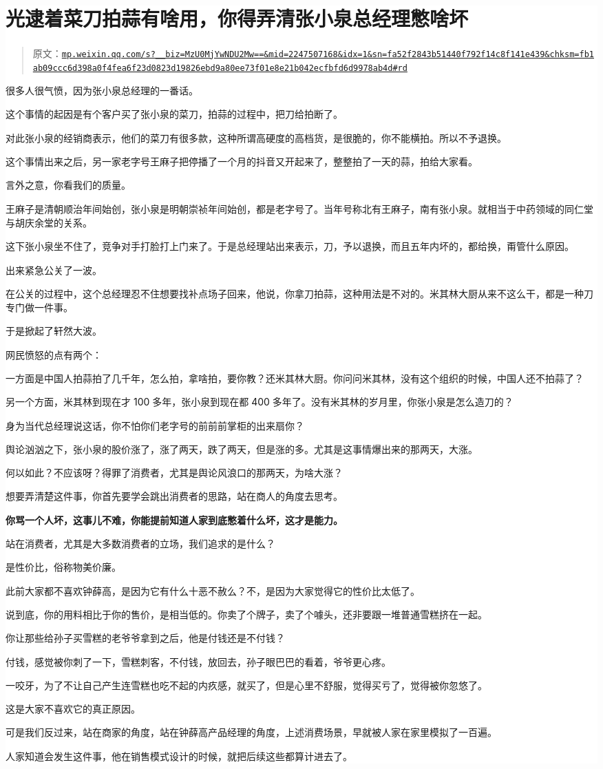 # 光逮着菜刀拍蒜有啥用，你得弄清张小泉总经理憋啥坏

> 原文：[`mp.weixin.qq.com/s?__biz=MzU0MjYwNDU2Mw==&mid=2247507168&idx=1&sn=fa52f2843b51440f792f14c8f141e439&chksm=fb1ab09ccc6d398a0f4fea6f23d0823d19826ebd9a80ee73f01e8e21b042ecfbfd6d9978ab4d#rd`](http://mp.weixin.qq.com/s?__biz=MzU0MjYwNDU2Mw==&mid=2247507168&idx=1&sn=fa52f2843b51440f792f14c8f141e439&chksm=fb1ab09ccc6d398a0f4fea6f23d0823d19826ebd9a80ee73f01e8e21b042ecfbfd6d9978ab4d#rd)

很多人很气愤，因为张小泉总经理的一番话。 

这个事情的起因是有个客户买了张小泉的菜刀，拍蒜的过程中，把刀给拍断了。

对此张小泉的经销商表示，他们的菜刀有很多款，这种所谓高硬度的高档货，是很脆的，你不能横拍。所以不予退换。

这个事情出来之后，另一家老字号王麻子把停播了一个月的抖音又开起来了，整整拍了一天的蒜，拍给大家看。

言外之意，你看我们的质量。

王麻子是清朝顺治年间始创，张小泉是明朝崇祯年间始创，都是老字号了。当年号称北有王麻子，南有张小泉。就相当于中药领域的同仁堂与胡庆余堂的关系。

这下张小泉坐不住了，竞争对手打脸打上门来了。于是总经理站出来表示，刀，予以退换，而且五年内坏的，都给换，甭管什么原因。 

出来紧急公关了一波。

在公关的过程中，这个总经理忍不住想要找补点场子回来，他说，你拿刀拍蒜，这种用法是不对的。米其林大厨从来不这么干，都是一种刀专门做一件事。

于是掀起了轩然大波。

网民愤怒的点有两个：

一方面是中国人拍蒜拍了几千年，怎么拍，拿啥拍，要你教？还米其林大厨。你问问米其林，没有这个组织的时候，中国人还不拍蒜了？

另一个方面，米其林到现在才 100 多年，张小泉到现在都 400 多年了。没有米其林的岁月里，你张小泉是怎么造刀的？ 

身为当代总经理说这话，你不怕你们老字号的前前前掌柜的出来扇你？

舆论汹汹之下，张小泉的股价涨了，涨了两天，跌了两天，但是涨的多。尤其是这事情爆出来的那两天，大涨。

何以如此？不应该呀？得罪了消费者，尤其是舆论风浪口的那两天，为啥大涨？

想要弄清楚这件事，你首先要学会跳出消费者的思路，站在商人的角度去思考。 

**你骂一个人坏，这事儿不难，你能提前知道人家到底憋着什么坏，这才是能力。**

站在消费者，尤其是大多数消费者的立场，我们追求的是什么？ 

是性价比，俗称物美价廉。

此前大家都不喜欢钟薛高，是因为它有什么十恶不赦么？不，是因为大家觉得它的性价比太低了。

说到底，你的用料相比于你的售价，是相当低的。你卖了个牌子，卖了个噱头，还非要跟一堆普通雪糕挤在一起。

你让那些给孙子买雪糕的老爷爷拿到之后，他是付钱还是不付钱？

付钱，感觉被你刺了一下，雪糕刺客，不付钱，放回去，孙子眼巴巴的看着，爷爷更心疼。

一咬牙，为了不让自己产生连雪糕也吃不起的内疚感，就买了，但是心里不舒服，觉得买亏了，觉得被你忽悠了。

这是大家不喜欢它的真正原因。

可是我们反过来，站在商家的角度，站在钟薛高产品经理的角度，上述消费场景，早就被人家在家里模拟了一百遍。

人家知道会发生这件事，他在销售模式设计的时候，就把后续这些都算计进去了。
